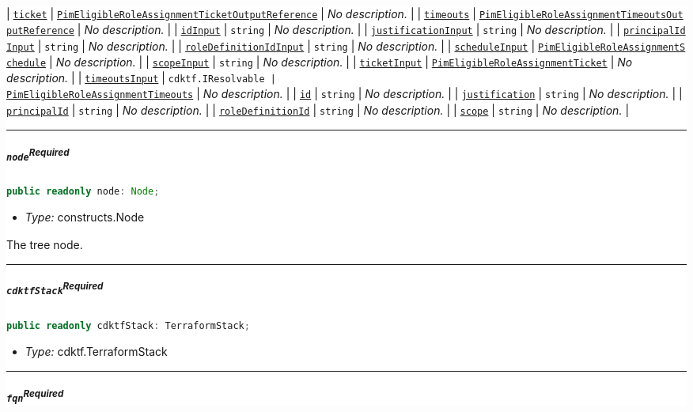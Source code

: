 | <code><a href="#@cdktf/provider-azurerm.pimEligibleRoleAssignment.PimEligibleRoleAssignment.property.ticket">ticket</a></code> | <code><a href="#@cdktf/provider-azurerm.pimEligibleRoleAssignment.PimEligibleRoleAssignmentTicketOutputReference">PimEligibleRoleAssignmentTicketOutputReference</a></code> | *No description.* |
| <code><a href="#@cdktf/provider-azurerm.pimEligibleRoleAssignment.PimEligibleRoleAssignment.property.timeouts">timeouts</a></code> | <code><a href="#@cdktf/provider-azurerm.pimEligibleRoleAssignment.PimEligibleRoleAssignmentTimeoutsOutputReference">PimEligibleRoleAssignmentTimeoutsOutputReference</a></code> | *No description.* |
| <code><a href="#@cdktf/provider-azurerm.pimEligibleRoleAssignment.PimEligibleRoleAssignment.property.idInput">idInput</a></code> | <code>string</code> | *No description.* |
| <code><a href="#@cdktf/provider-azurerm.pimEligibleRoleAssignment.PimEligibleRoleAssignment.property.justificationInput">justificationInput</a></code> | <code>string</code> | *No description.* |
| <code><a href="#@cdktf/provider-azurerm.pimEligibleRoleAssignment.PimEligibleRoleAssignment.property.principalIdInput">principalIdInput</a></code> | <code>string</code> | *No description.* |
| <code><a href="#@cdktf/provider-azurerm.pimEligibleRoleAssignment.PimEligibleRoleAssignment.property.roleDefinitionIdInput">roleDefinitionIdInput</a></code> | <code>string</code> | *No description.* |
| <code><a href="#@cdktf/provider-azurerm.pimEligibleRoleAssignment.PimEligibleRoleAssignment.property.scheduleInput">scheduleInput</a></code> | <code><a href="#@cdktf/provider-azurerm.pimEligibleRoleAssignment.PimEligibleRoleAssignmentSchedule">PimEligibleRoleAssignmentSchedule</a></code> | *No description.* |
| <code><a href="#@cdktf/provider-azurerm.pimEligibleRoleAssignment.PimEligibleRoleAssignment.property.scopeInput">scopeInput</a></code> | <code>string</code> | *No description.* |
| <code><a href="#@cdktf/provider-azurerm.pimEligibleRoleAssignment.PimEligibleRoleAssignment.property.ticketInput">ticketInput</a></code> | <code><a href="#@cdktf/provider-azurerm.pimEligibleRoleAssignment.PimEligibleRoleAssignmentTicket">PimEligibleRoleAssignmentTicket</a></code> | *No description.* |
| <code><a href="#@cdktf/provider-azurerm.pimEligibleRoleAssignment.PimEligibleRoleAssignment.property.timeoutsInput">timeoutsInput</a></code> | <code>cdktf.IResolvable \| <a href="#@cdktf/provider-azurerm.pimEligibleRoleAssignment.PimEligibleRoleAssignmentTimeouts">PimEligibleRoleAssignmentTimeouts</a></code> | *No description.* |
| <code><a href="#@cdktf/provider-azurerm.pimEligibleRoleAssignment.PimEligibleRoleAssignment.property.id">id</a></code> | <code>string</code> | *No description.* |
| <code><a href="#@cdktf/provider-azurerm.pimEligibleRoleAssignment.PimEligibleRoleAssignment.property.justification">justification</a></code> | <code>string</code> | *No description.* |
| <code><a href="#@cdktf/provider-azurerm.pimEligibleRoleAssignment.PimEligibleRoleAssignment.property.principalId">principalId</a></code> | <code>string</code> | *No description.* |
| <code><a href="#@cdktf/provider-azurerm.pimEligibleRoleAssignment.PimEligibleRoleAssignment.property.roleDefinitionId">roleDefinitionId</a></code> | <code>string</code> | *No description.* |
| <code><a href="#@cdktf/provider-azurerm.pimEligibleRoleAssignment.PimEligibleRoleAssignment.property.scope">scope</a></code> | <code>string</code> | *No description.* |

---

##### `node`<sup>Required</sup> <a name="node" id="@cdktf/provider-azurerm.pimEligibleRoleAssignment.PimEligibleRoleAssignment.property.node"></a>

```typescript
public readonly node: Node;
```

- *Type:* constructs.Node

The tree node.

---

##### `cdktfStack`<sup>Required</sup> <a name="cdktfStack" id="@cdktf/provider-azurerm.pimEligibleRoleAssignment.PimEligibleRoleAssignment.property.cdktfStack"></a>

```typescript
public readonly cdktfStack: TerraformStack;
```

- *Type:* cdktf.TerraformStack

---

##### `fqn`<sup>Required</sup> <a name="fqn" id="@cdktf/provider-azurerm.pimEligibleRoleAssignment.PimEligibleRoleAssignment.property.fqn"></a>
